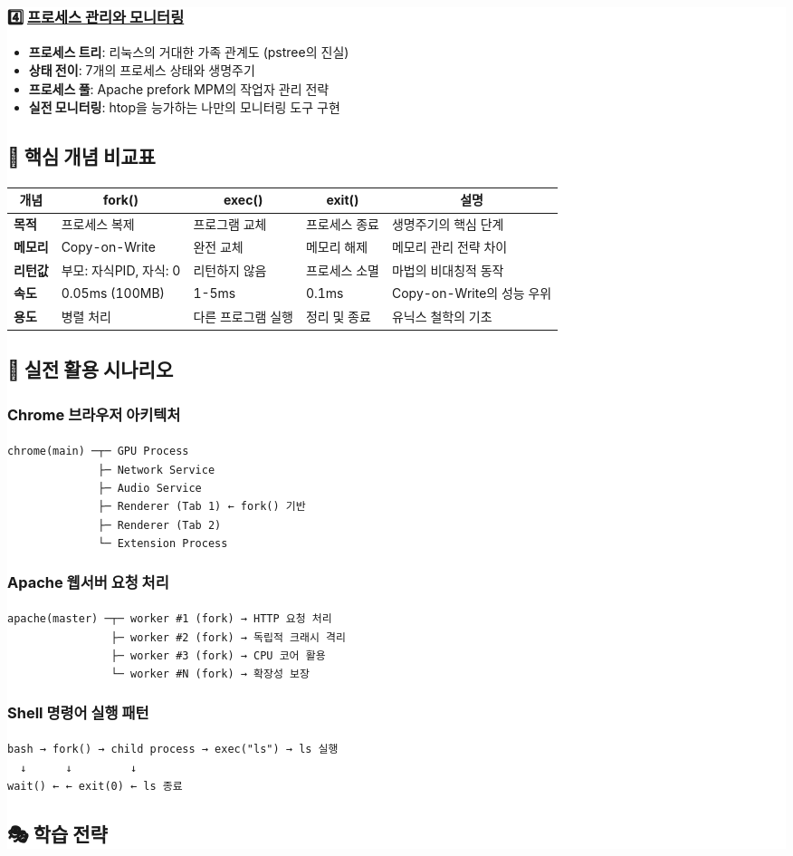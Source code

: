 ### 4️⃣ [프로세스 관리와 모니터링](chapter-01-process-thread/01-40-process-management-monitoring.md)

- **프로세스 트리**: 리눅스의 거대한 가족 관계도 (pstree의 진실)
- **상태 전이**: 7개의 프로세스 상태와 생명주기
- **프로세스 풀**: Apache prefork MPM의 작업자 관리 전략
- **실전 모니터링**: htop을 능가하는 나만의 모니터링 도구 구현

## 🎯 핵심 개념 비교표

| 개념 | fork() | exec() | exit() | 설명 |
|------|--------|--------|--------|------|
| **목적** | 프로세스 복제 | 프로그램 교체 | 프로세스 종료 | 생명주기의 핵심 단계 |
| **메모리** | Copy-on-Write | 완전 교체 | 메모리 해제 | 메모리 관리 전략 차이 |
| **리턴값** | 부모: 자식PID, 자식: 0 | 리턴하지 않음 | 프로세스 소멸 | 마법의 비대칭적 동작 |
| **속도** | 0.05ms (100MB) | 1-5ms | 0.1ms | Copy-on-Write의 성능 우위 |
| **용도** | 병렬 처리 | 다른 프로그램 실행 | 정리 및 종료 | 유닉스 철학의 기초 |

## 🚀 실전 활용 시나리오

### Chrome 브라우저 아키텍처

```text
chrome(main) ─┬─ GPU Process
              ├─ Network Service  
              ├─ Audio Service
              ├─ Renderer (Tab 1) ← fork() 기반
              ├─ Renderer (Tab 2)
              └─ Extension Process
```

### Apache 웹서버 요청 처리

```text
apache(master) ─┬─ worker #1 (fork) → HTTP 요청 처리
                ├─ worker #2 (fork) → 독립적 크래시 격리
                ├─ worker #3 (fork) → CPU 코어 활용
                └─ worker #N (fork) → 확장성 보장
```

### Shell 명령어 실행 패턴

```text
bash → fork() → child process → exec("ls") → ls 실행
  ↓      ↓         ↓
wait() ← ← exit(0) ← ls 종료
```

## 🎭 학습 전략

